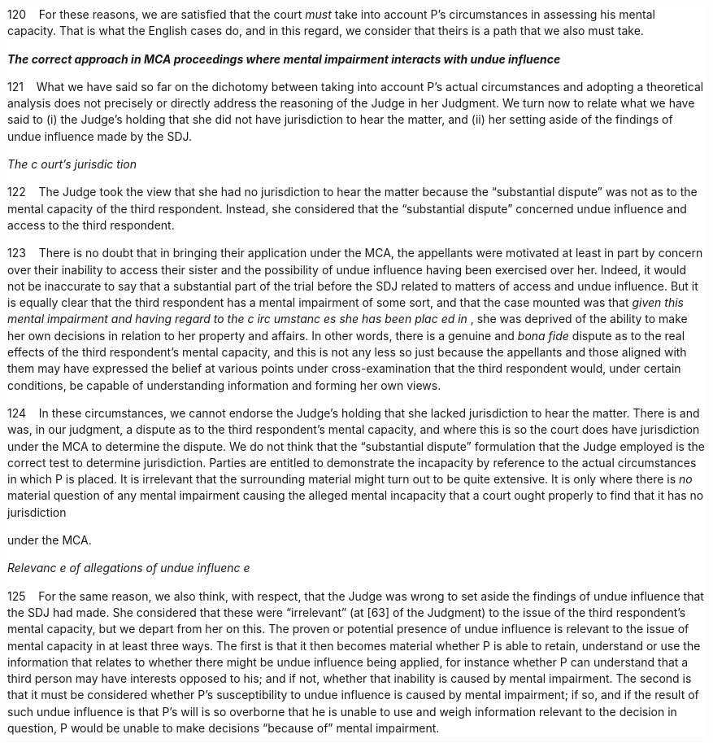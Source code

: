 120    For these reasons, we are satisfied that the court _must_ take into account P’s circumstances in assessing his mental capacity. That is what the English cases do, and in this regard, we consider that theirs is a path that we also must take. 

**_The correct approach in MCA proceedings where mental impairment interacts with undue influence_** 

121    What we have said so far on the dichotomy between taking into account P’s actual circumstances and adopting a theoretical analysis does not precisely or directly address the reasoning of the Judge in her Judgment. We turn now to relate what we have said to (i) the Judge’s holding that she did not have jurisdiction to hear the matter, and (ii) her setting aside of the findings of undue influence made by the SDJ. 

_The c ourt’s jurisdic tion_ 

122    The Judge took the view that she had no jurisdiction to hear the matter because the “substantial dispute” was not as to the mental capacity of the third respondent. Instead, she considered that the “substantial dispute” concerned undue influence and access to the third respondent. 

123    There is no doubt that in bringing their application under the MCA, the appellants were motivated at least in part by concern over their inability to access their sister and the possibility of undue influence having been exercised over her. Indeed, it would not be inaccurate to say that a substantial part of the trial before the SDJ related to matters of access and undue influence. But it is equally clear that the third respondent has a mental impairment of some sort, and that the case mounted was that _given this mental impairment and having regard to the c irc umstanc es she has been plac ed in_ , she was deprived of the ability to make her own decisions in relation to her property and affairs. In other words, there is a genuine and _bona fide_ dispute as to the real effects of the third respondent’s mental capacity, and this is not any less so just because the appellants and those aligned with them may have expressed the belief at various points under cross-examination that the third respondent would, under certain conditions, be capable of understanding information and forming her own views. 

124    In these circumstances, we cannot endorse the Judge’s holding that she lacked jurisdiction to hear the matter. There is and was, in our judgment, a dispute as to the third respondent’s mental capacity, and where this is so the court does have jurisdiction under the MCA to determine the dispute. We do not think that the “substantial dispute” formulation that the Judge employed is the correct test to determine jurisdiction. Parties are entitled to demonstrate the incapacity by reference to the actual circumstances in which P is placed. It is irrelevant that the surrounding material might turn out to be quite extensive. It is only where there is _no_ material question of any mental impairment causing the alleged mental incapacity that a court ought properly to find that it has no jurisdiction 


under the MCA. 

_Relevanc e of allegations of undue influenc e_ 

125    For the same reason, we also think, with respect, that the Judge was wrong to set aside the findings of undue influence that the SDJ had made. She considered that these were “irrelevant” (at [63] of the Judgment) to the issue of the third respondent’s mental capacity, but we depart from her on this. The proven or potential presence of undue influence is relevant to the issue of mental capacity in at least three ways. The first is that it then becomes material whether P is able to retain, understand or use the information that relates to whether there might be undue influence being applied, for instance whether P can understand that a third person may have interests opposed to his; and if not, whether that inability is caused by mental impairment. The second is that it must be considered whether P’s susceptibility to undue influence is caused by mental impairment; if so, and if the result of such undue influence is that P’s will is so overborne that he is unable to use and weigh information relevant to the decision in question, P would be unable to make decisions “because of” mental impairment. 

